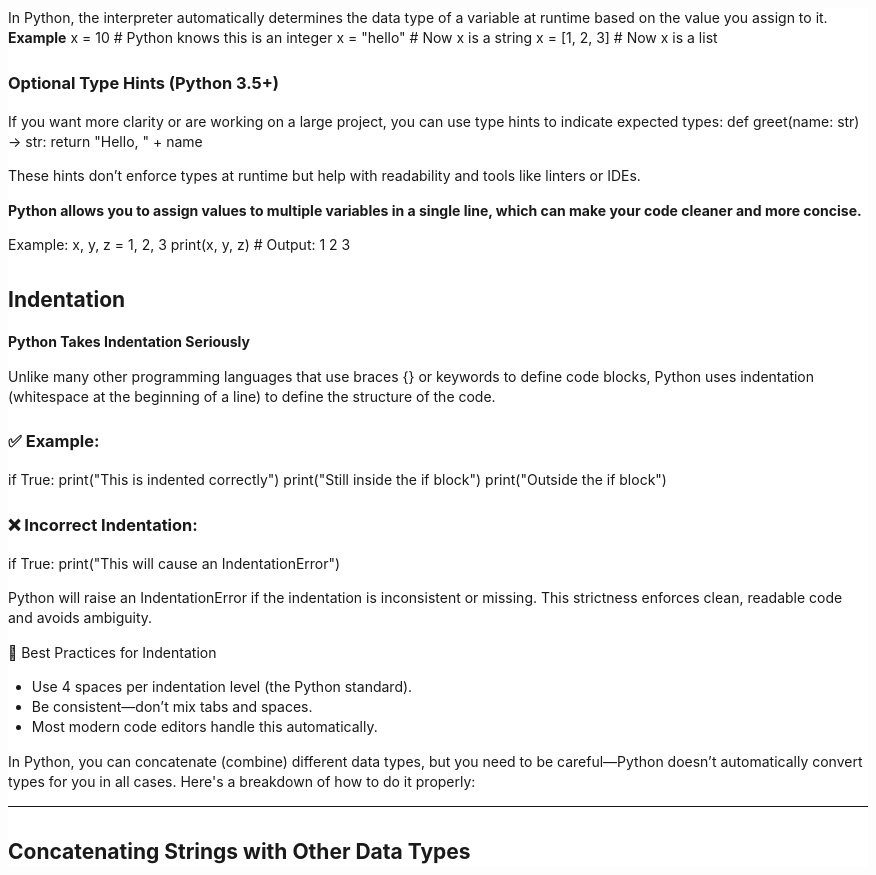 In Python, the interpreter automatically determines the data type of a variable at runtime based on the value you assign to it.
**Example**
x = 10        # Python knows this is an integer
x = "hello"   # Now x is a string
x = [1, 2, 3] # Now x is a list

### Optional Type Hints (Python 3.5+)
If you want more clarity or are working on a large project, you can use type hints to indicate expected types:
def greet(name: str) -> str:
    return "Hello, " + name

These hints don’t enforce types at runtime but help with readability and tools like linters or IDEs.

**Python allows you to assign values to multiple variables in a single line, which can make your code cleaner and more concise.**

Example:
x, y, z = 1, 2, 3
print(x, y, z)  # Output: 1 2 3

## Indentation
**Python Takes Indentation Seriously**

Unlike many other programming languages that use braces {} or keywords to define code blocks, Python uses indentation (whitespace at the beginning of a line) to define the structure of the code.
 ### ✅ Example:
if True:
    print("This is indented correctly")
    print("Still inside the if block")
print("Outside the if block")


### ❌ Incorrect Indentation:
if True:
print("This will cause an IndentationError")


Python will raise an IndentationError if the indentation is inconsistent or missing. This strictness enforces clean, readable code and avoids ambiguity.

🔧 Best Practices for Indentation
- Use 4 spaces per indentation level (the Python standard).
- Be consistent—don’t mix tabs and spaces.
- Most modern code editors handle this automatically.

In Python, you can concatenate (combine) different data types, but you need to be careful—Python doesn’t automatically convert types for you in all cases. Here's a breakdown of how to do it properly:

---

## Concatenating Strings with Other Data Types
